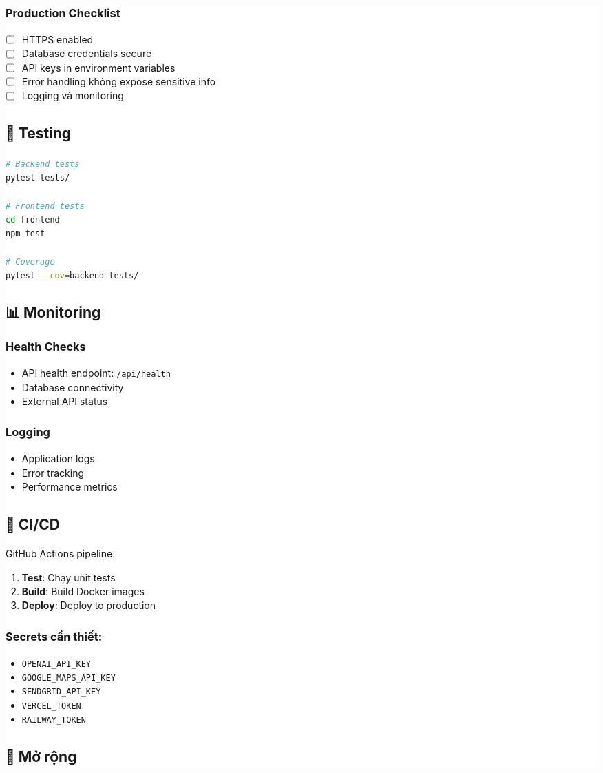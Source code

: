 ### Production Checklist
- [ ] HTTPS enabled
- [ ] Database credentials secure
- [ ] API keys in environment variables
- [ ] Error handling không expose sensitive info
- [ ] Logging và monitoring

## 🧪 Testing

```bash
# Backend tests
pytest tests/

# Frontend tests
cd frontend
npm test

# Coverage
pytest --cov=backend tests/
```

## 📊 Monitoring

### Health Checks
- API health endpoint: `/api/health`
- Database connectivity
- External API status

### Logging
- Application logs
- Error tracking
- Performance metrics

## 🔄 CI/CD

GitHub Actions pipeline:
1. **Test**: Chạy unit tests
2. **Build**: Build Docker images
3. **Deploy**: Deploy to production

### Secrets cần thiết:
- `OPENAI_API_KEY`
- `GOOGLE_MAPS_API_KEY`
- `SENDGRID_API_KEY`
- `VERCEL_TOKEN`
- `RAILWAY_TOKEN`

## 🚀 Mở rộng
